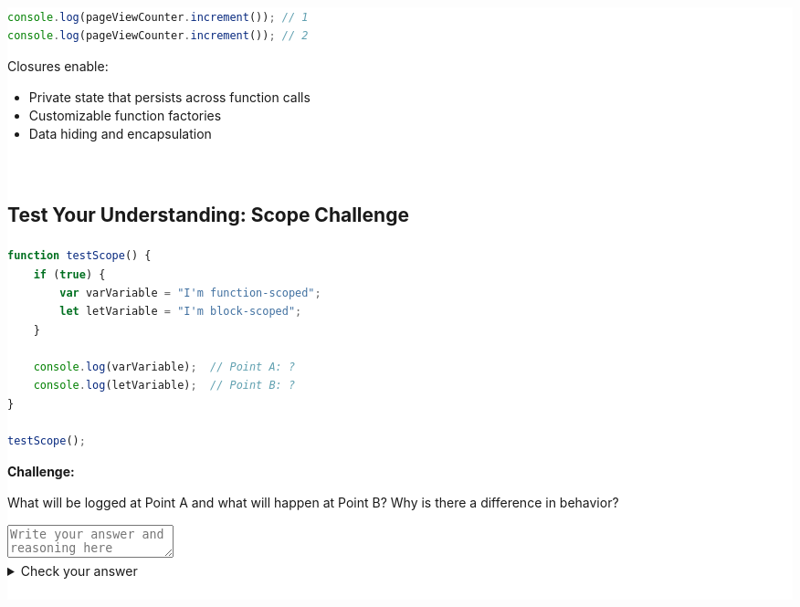 ```javascript
console.log(pageViewCounter.increment()); // 1
console.log(pageViewCounter.increment()); // 2
```

Closures enable:
* Private state that persists across function calls
* Customizable function factories
* Data hiding and encapsulation

<br>

## Test Your Understanding: Scope Challenge

```javascript
function testScope() {
    if (true) {
        var varVariable = "I'm function-scoped";
        let letVariable = "I'm block-scoped";
    }
    
    console.log(varVariable);  // Point A: ?
    console.log(letVariable);  // Point B: ?
}

testScope();
```

**Challenge:**

What will be logged at Point A and what will happen at Point B? Why is there a difference in behavior?

<div class="quiz-wrap2">
    <textarea class="quiz-input" placeholder="Write your answer and reasoning here"></textarea>
</div>

<details><summary>Check your answer</summary></details>

<br>